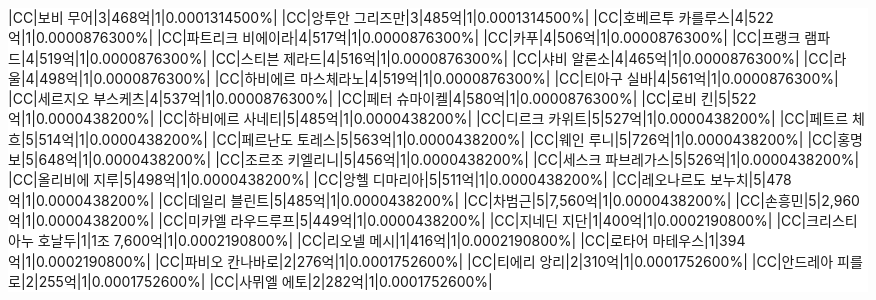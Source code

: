 |CC|보비 무어|3|468억|1|0.0001314500%|
|CC|앙투안 그리즈만|3|485억|1|0.0001314500%|
|CC|호베르투 카를루스|4|522억|1|0.0000876300%|
|CC|파트리크 비에이라|4|517억|1|0.0000876300%|
|CC|카푸|4|506억|1|0.0000876300%|
|CC|프랭크 램파드|4|519억|1|0.0000876300%|
|CC|스티븐 제라드|4|516억|1|0.0000876300%|
|CC|샤비 알론소|4|465억|1|0.0000876300%|
|CC|라울|4|498억|1|0.0000876300%|
|CC|하비에르 마스체라노|4|519억|1|0.0000876300%|
|CC|티아구 실바|4|561억|1|0.0000876300%|
|CC|세르지오 부스케츠|4|537억|1|0.0000876300%|
|CC|페터 슈마이켈|4|580억|1|0.0000876300%|
|CC|로비 킨|5|522억|1|0.0000438200%|
|CC|하비에르 사네티|5|485억|1|0.0000438200%|
|CC|디르크 카위트|5|527억|1|0.0000438200%|
|CC|페트르 체흐|5|514억|1|0.0000438200%|
|CC|페르난도 토레스|5|563억|1|0.0000438200%|
|CC|웨인 루니|5|726억|1|0.0000438200%|
|CC|홍명보|5|648억|1|0.0000438200%|
|CC|조르조 키엘리니|5|456억|1|0.0000438200%|
|CC|세스크 파브레가스|5|526억|1|0.0000438200%|
|CC|올리비에 지루|5|498억|1|0.0000438200%|
|CC|앙헬 디마리아|5|511억|1|0.0000438200%|
|CC|레오나르도 보누치|5|478억|1|0.0000438200%|
|CC|데일리 블린트|5|485억|1|0.0000438200%|
|CC|차범근|5|7,560억|1|0.0000438200%|
|CC|손흥민|5|2,960억|1|0.0000438200%|
|CC|미카엘 라우드루프|5|449억|1|0.0000438200%|
|CC|지네딘 지단|1|400억|1|0.0002190800%|
|CC|크리스티아누 호날두|1|1조 7,600억|1|0.0002190800%|
|CC|리오넬 메시|1|416억|1|0.0002190800%|
|CC|로타어 마테우스|1|394억|1|0.0002190800%|
|CC|파비오 칸나바로|2|276억|1|0.0001752600%|
|CC|티에리 앙리|2|310억|1|0.0001752600%|
|CC|안드레아 피를로|2|255억|1|0.0001752600%|
|CC|사뮈엘 에토|2|282억|1|0.0001752600%|